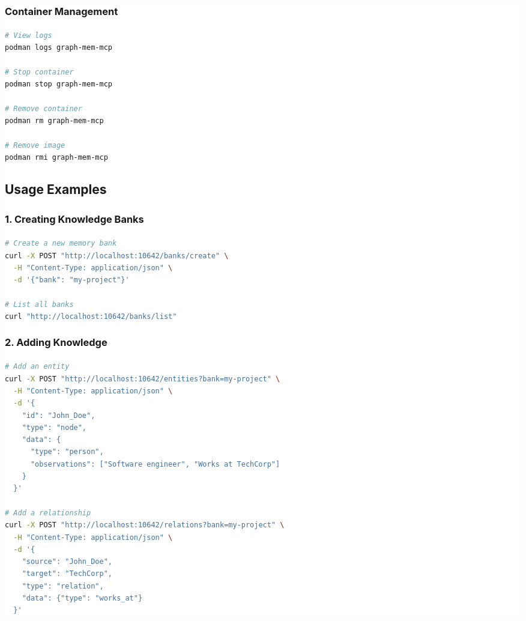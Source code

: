 ### Container Management

```bash
# View logs
podman logs graph-mem-mcp

# Stop container
podman stop graph-mem-mcp

# Remove container
podman rm graph-mem-mcp

# Remove image
podman rmi graph-mem-mcp
```

## Usage Examples

### 1. Creating Knowledge Banks

```bash
# Create a new memory bank
curl -X POST "http://localhost:10642/banks/create" \
  -H "Content-Type: application/json" \
  -d '{"bank": "my-project"}'

# List all banks
curl "http://localhost:10642/banks/list"
```

### 2. Adding Knowledge

```bash
# Add an entity
curl -X POST "http://localhost:10642/entities?bank=my-project" \
  -H "Content-Type: application/json" \
  -d '{
    "id": "John_Doe",
    "type": "node",
    "data": {
      "type": "person",
      "observations": ["Software engineer", "Works at TechCorp"]
    }
  }'

# Add a relationship
curl -X POST "http://localhost:10642/relations?bank=my-project" \
  -H "Content-Type: application/json" \
  -d '{
    "source": "John_Doe",
    "target": "TechCorp",
    "type": "relation",
    "data": {"type": "works_at"}
  }'
```
